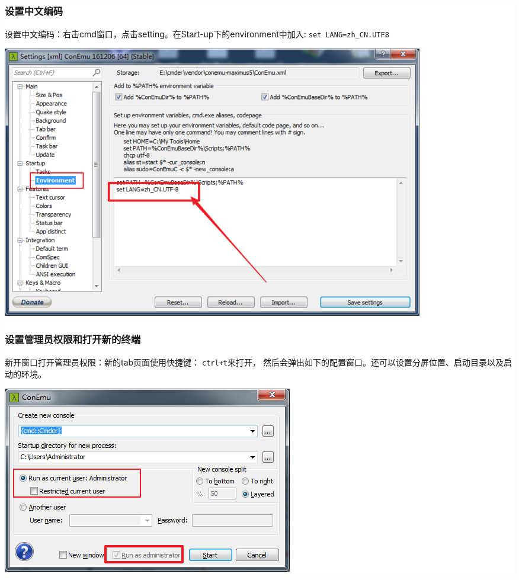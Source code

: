 

### 设置中文编码

设置中文编码：右击cmd窗口，点击setting。在Start-up下的environment中加入: `set LANG=zh_CN.UTF8`

![img](6055764-6268df25533c50cd.png)



### 设置管理员权限和打开新的终端

新开窗口打开管理员权限：新的tab页面使用快捷键： `ctrl+t`来打开， 然后会弹出如下的配置窗口。还可以设置分屏位置、启动目录以及启动的环境。

![img](6055764-a4a6f506a5757a3e.png)

